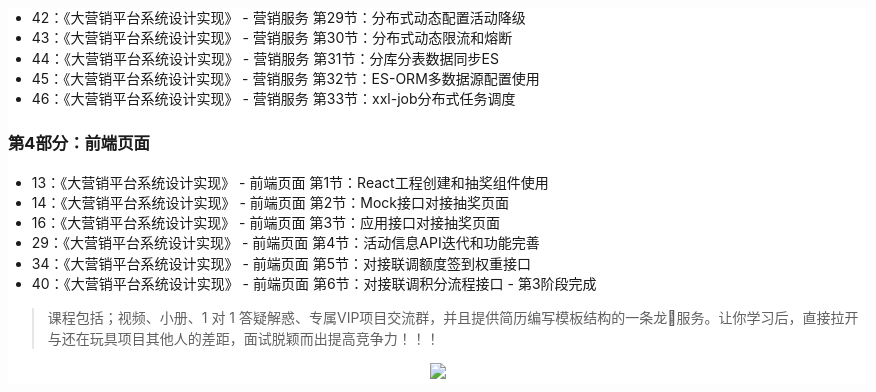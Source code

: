 - 42：《大营销平台系统设计实现》 - 营销服务 第29节：分布式动态配置活动降级
- 43：《大营销平台系统设计实现》 - 营销服务 第30节：分布式动态限流和熔断
- 44：《大营销平台系统设计实现》 - 营销服务 第31节：分库分表数据同步ES
- 45：《大营销平台系统设计实现》 - 营销服务 第32节：ES-ORM多数据源配置使用
- 46：《大营销平台系统设计实现》 - 营销服务 第33节：xxl-job分布式任务调度

### 第4部分：前端页面

- 13：《大营销平台系统设计实现》 - 前端页面 第1节：React工程创建和抽奖组件使用
- 14：《大营销平台系统设计实现》 - 前端页面 第2节：Mock接口对接抽奖页面
- 16：《大营销平台系统设计实现》 - 前端页面 第3节：应用接口对接抽奖页面
- 29：《大营销平台系统设计实现》 - 前端页面 第4节：活动信息API迭代和功能完善
- 34：《大营销平台系统设计实现》 - 前端页面 第5节：对接联调额度签到权重接口
- 40：《大营销平台系统设计实现》 - 前端页面 第6节：对接联调积分流程接口 - 第3阶段完成

> 课程包括；视频、小册、1 对 1 答疑解惑、专属VIP项目交流群，并且提供简历编写模板结构的一条龙🐲服务。让你学习后，直接拉开与还在玩具项目其他人的差距，面试脱颖而出提高竞争力！！！

<div align="center">
    <img src="https://bugstack.cn/images/article/project/big-market/big-market-v4-03.png" width="650px">
</div>
